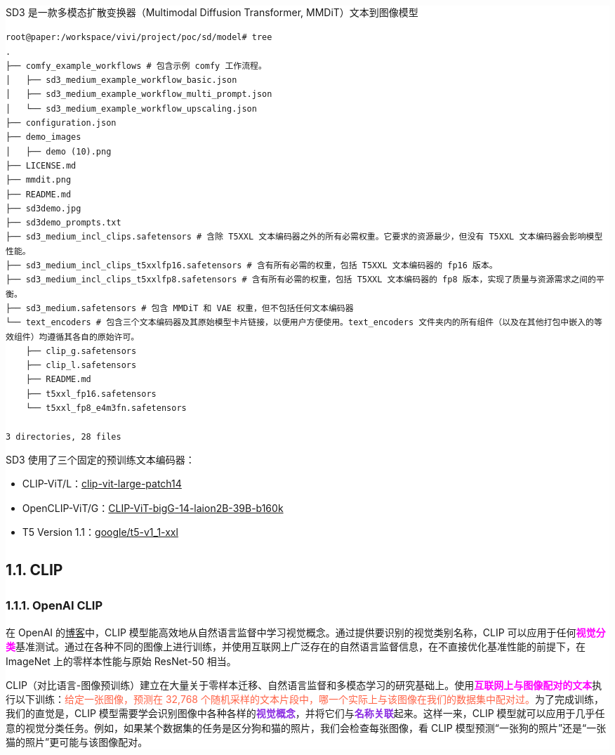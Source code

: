 SD3 是一款多模态扩散变换器（Multimodal Diffusion Transformer, MMDiT）文本到图像模型

```shell
root@paper:/workspace/vivi/project/poc/sd/model# tree
.
├── comfy_example_workflows # 包含示例 comfy 工作流程。
│   ├── sd3_medium_example_workflow_basic.json
│   ├── sd3_medium_example_workflow_multi_prompt.json
│   └── sd3_medium_example_workflow_upscaling.json
├── configuration.json
├── demo_images
│   ├── demo (10).png
├── LICENSE.md
├── mmdit.png
├── README.md
├── sd3demo.jpg
├── sd3demo_prompts.txt
├── sd3_medium_incl_clips.safetensors # 含除 T5XXL 文本编码器之外的所有必需权重。它要求的资源最少，但没有 T5XXL 文本编码器会影响模型性能。
├── sd3_medium_incl_clips_t5xxlfp16.safetensors # 含有所有必需的权重，包括 T5XXL 文本编码器的 fp16 版本。
├── sd3_medium_incl_clips_t5xxlfp8.safetensors # 含有所有必需的权重，包括 T5XXL 文本编码器的 fp8 版本，实现了质量与资源需求之间的平衡。
├── sd3_medium.safetensors # 包含 MMDiT 和 VAE 权重，但不包括任何文本编码器
└── text_encoders # 包含三个文本编码器及其原始模型卡片链接，以便用户方便使用。text_encoders 文件夹内的所有组件（以及在其他打包中嵌入的等效组件）均遵循其各自的原始许可。
    ├── clip_g.safetensors
    ├── clip_l.safetensors
    ├── README.md
    ├── t5xxl_fp16.safetensors
    └── t5xxl_fp8_e4m3fn.safetensors

3 directories, 28 files
```

SD3 使用了三个固定的预训练文本编码器：

- CLIP-ViT/L：[clip-vit-large-patch14](https://huggingface.co/openai/clip-vit-large-patch14/blob/main/README.md)

- OpenCLIP-ViT/G：[CLIP-ViT-bigG-14-laion2B-39B-b160k](https://huggingface.co/laion/CLIP-ViT-bigG-14-laion2B-39B-b160k/blob/main/README.md)

- T5 Version 1.1：[google/t5-v1_1-xxl](https://huggingface.co/google/t5-v1_1-xxl/blob/main/README.md)

## 1.1. CLIP

### 1.1.1. OpenAI CLIP

在 OpenAI 的[博客](https://openai.com/index/clip/)中，CLIP 模型能高效地从自然语言监督中学习视觉概念。通过提供要识别的视觉类别名称，CLIP 可以应用于任何<span style="color:magenta">**视觉分类**</span>基准测试。通过在各种不同的图像上进行训练，并使用互联网上广泛存在的自然语言监督信息，在不直接优化基准性能的前提下，在 ImageNet 上的零样本性能与原始 ResNet-50 相当。

CLIP（对比语言-图像预训练）建立在大量关于零样本迁移、自然语言监督和多模态学习的研究基础上。使用<span style="color:magenta">**互联网上与图像配对的文本**</span>执行以下训练：<span style="color:tomato">给定一张图像，预测在 32,768 个随机采样的文本片段中，哪一个实际上与该图像在我们的数据集中配对过。</span>为了完成训练，我们的直觉是，CLIP 模型需要学会识别图像中各种各样的<span style="color:blueviolet">**视觉概念**</span>，并将它们与<span style="color:blueviolet">**名称关联**</span>起来。这样一来，CLIP 模型就可以应用于几乎任意的视觉分类任务。例如，如果某个数据集的任务是区分狗和猫的照片，我们会检查每张图像，看 CLIP 模型预测“一张狗的照片”还是“一张猫的照片”更可能与该图像配对。
